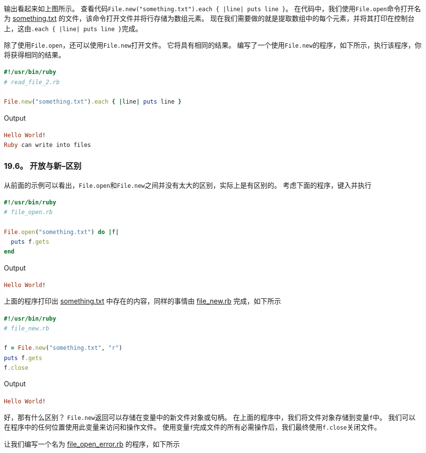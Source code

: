 输出看起来如上图所示。 查看代码`File.new("something.txt").each { |line| puts line }`。 在代码中，我们使用`File.open`命令打开名为 [something.txt](code/something.txt) 的文件，该命令打开文件并将行存储为数组元素。 现在我们需要做的就是提取数组中的每个元素，并将其打印在控制台上，这由`.each { |line| puts line }`完成。

除了使用`File.open`，还可以使用`File.new`打开文件。 它将具有相同的结果。 编写了一个使用`File.new`的程序，如下所示，执行该程序，你将获得相同的结果。

```rb
#!/usr/bin/ruby
# read_file_2.rb

File.new("something.txt").each { |line| puts line }
```

Output

```rb
Hello World!
Ruby can write into files
```

### 19.6。 开放与新–区别

从前面的示例可以看出，`File.open`和`File.new`之间并没有太大的区别，实际上是有区别的。 考虑下面的程序，键入并执行

```rb
#!/usr/bin/ruby
# file_open.rb

File.open("something.txt") do |f|
  puts f.gets
end
```

Output

```rb
Hello World!
```

上面的程序打印出 [something.txt](code/something.txt) 中存在的内容，同样的事情由 [file_new.rb](code/file_new.rb) 完成，如下所示

```rb
#!/usr/bin/ruby
# file_new.rb

f = File.new("something.txt", "r")
puts f.gets
f.close
```

Output

```rb
Hello World!
```

好，那有什么区别？ `File.new`返回可以存储在变量中的新文件对象或句柄。 在上面的程序中，我们将文件对象存储到变量`f`中。 我们可以在程序中的任何位置使用此变量来访问和操作文件。 使用变量`f`完成文件的所有必需操作后，我们最终使用`f.close`关闭文件。

让我们编写一个名为 [file_open_error.rb](code/file_open_error.rb) 的程序，如下所示
